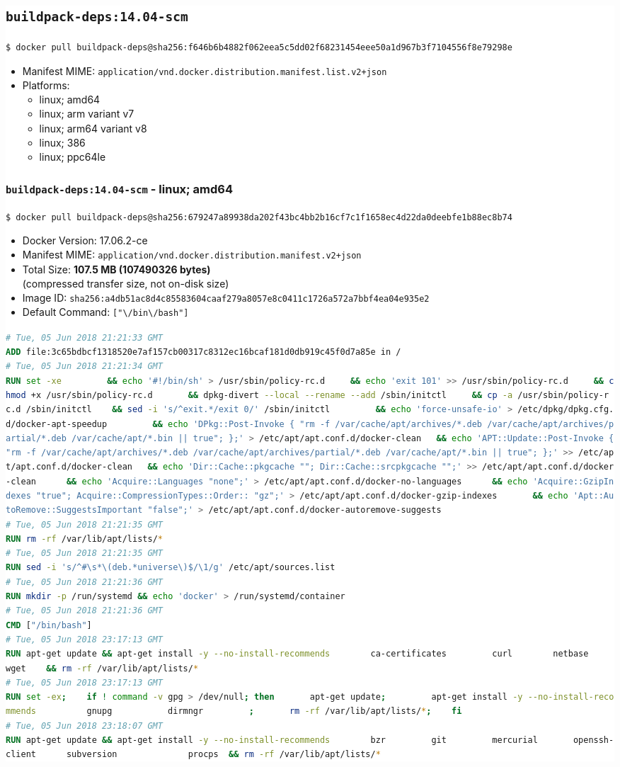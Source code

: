 ## `buildpack-deps:14.04-scm`

```console
$ docker pull buildpack-deps@sha256:f646b6b4882f062eea5c5dd02f68231454eee50a1d967b3f7104556f8e79298e
```

-	Manifest MIME: `application/vnd.docker.distribution.manifest.list.v2+json`
-	Platforms:
	-	linux; amd64
	-	linux; arm variant v7
	-	linux; arm64 variant v8
	-	linux; 386
	-	linux; ppc64le

### `buildpack-deps:14.04-scm` - linux; amd64

```console
$ docker pull buildpack-deps@sha256:679247a89938da202f43bc4bb2b16cf7c1f1658ec4d22da0deebfe1b88ec8b74
```

-	Docker Version: 17.06.2-ce
-	Manifest MIME: `application/vnd.docker.distribution.manifest.v2+json`
-	Total Size: **107.5 MB (107490326 bytes)**  
	(compressed transfer size, not on-disk size)
-	Image ID: `sha256:a4db51ac8d4c85583604caaf279a8057e8c0411c1726a572a7bbf4ea04e935e2`
-	Default Command: `["\/bin\/bash"]`

```dockerfile
# Tue, 05 Jun 2018 21:21:33 GMT
ADD file:3c65bdbcf1318520e7af157cb00317c8312ec16bcaf181d0db919c45f0d7a85e in / 
# Tue, 05 Jun 2018 21:21:34 GMT
RUN set -xe 		&& echo '#!/bin/sh' > /usr/sbin/policy-rc.d 	&& echo 'exit 101' >> /usr/sbin/policy-rc.d 	&& chmod +x /usr/sbin/policy-rc.d 		&& dpkg-divert --local --rename --add /sbin/initctl 	&& cp -a /usr/sbin/policy-rc.d /sbin/initctl 	&& sed -i 's/^exit.*/exit 0/' /sbin/initctl 		&& echo 'force-unsafe-io' > /etc/dpkg/dpkg.cfg.d/docker-apt-speedup 		&& echo 'DPkg::Post-Invoke { "rm -f /var/cache/apt/archives/*.deb /var/cache/apt/archives/partial/*.deb /var/cache/apt/*.bin || true"; };' > /etc/apt/apt.conf.d/docker-clean 	&& echo 'APT::Update::Post-Invoke { "rm -f /var/cache/apt/archives/*.deb /var/cache/apt/archives/partial/*.deb /var/cache/apt/*.bin || true"; };' >> /etc/apt/apt.conf.d/docker-clean 	&& echo 'Dir::Cache::pkgcache ""; Dir::Cache::srcpkgcache "";' >> /etc/apt/apt.conf.d/docker-clean 		&& echo 'Acquire::Languages "none";' > /etc/apt/apt.conf.d/docker-no-languages 		&& echo 'Acquire::GzipIndexes "true"; Acquire::CompressionTypes::Order:: "gz";' > /etc/apt/apt.conf.d/docker-gzip-indexes 		&& echo 'Apt::AutoRemove::SuggestsImportant "false";' > /etc/apt/apt.conf.d/docker-autoremove-suggests
# Tue, 05 Jun 2018 21:21:35 GMT
RUN rm -rf /var/lib/apt/lists/*
# Tue, 05 Jun 2018 21:21:35 GMT
RUN sed -i 's/^#\s*\(deb.*universe\)$/\1/g' /etc/apt/sources.list
# Tue, 05 Jun 2018 21:21:36 GMT
RUN mkdir -p /run/systemd && echo 'docker' > /run/systemd/container
# Tue, 05 Jun 2018 21:21:36 GMT
CMD ["/bin/bash"]
# Tue, 05 Jun 2018 23:17:13 GMT
RUN apt-get update && apt-get install -y --no-install-recommends 		ca-certificates 		curl 		netbase 		wget 	&& rm -rf /var/lib/apt/lists/*
# Tue, 05 Jun 2018 23:17:13 GMT
RUN set -ex; 	if ! command -v gpg > /dev/null; then 		apt-get update; 		apt-get install -y --no-install-recommends 			gnupg 			dirmngr 		; 		rm -rf /var/lib/apt/lists/*; 	fi
# Tue, 05 Jun 2018 23:18:07 GMT
RUN apt-get update && apt-get install -y --no-install-recommends 		bzr 		git 		mercurial 		openssh-client 		subversion 				procps 	&& rm -rf /var/lib/apt/lists/*
```
